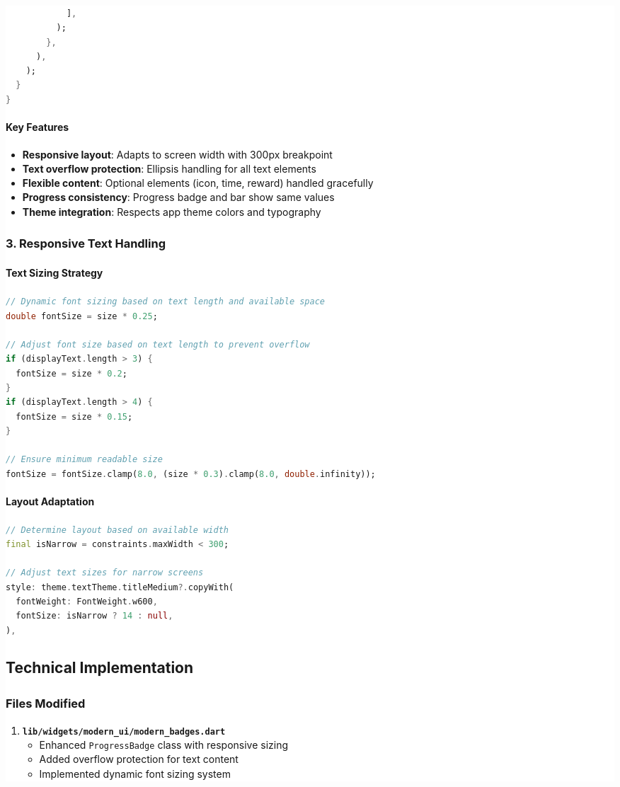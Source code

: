 ```dart
            ],
          );
        },
      ),
    );
  }
}
```

#### Key Features
- **Responsive layout**: Adapts to screen width with 300px breakpoint
- **Text overflow protection**: Ellipsis handling for all text elements
- **Flexible content**: Optional elements (icon, time, reward) handled gracefully
- **Progress consistency**: Progress badge and bar show same values
- **Theme integration**: Respects app theme colors and typography

### 3. Responsive Text Handling

#### Text Sizing Strategy
```dart
// Dynamic font sizing based on text length and available space
double fontSize = size * 0.25;

// Adjust font size based on text length to prevent overflow
if (displayText.length > 3) {
  fontSize = size * 0.2;
}
if (displayText.length > 4) {
  fontSize = size * 0.15;
}

// Ensure minimum readable size
fontSize = fontSize.clamp(8.0, (size * 0.3).clamp(8.0, double.infinity));
```

#### Layout Adaptation
```dart
// Determine layout based on available width
final isNarrow = constraints.maxWidth < 300;

// Adjust text sizes for narrow screens
style: theme.textTheme.titleMedium?.copyWith(
  fontWeight: FontWeight.w600,
  fontSize: isNarrow ? 14 : null,
),
```

## Technical Implementation

### Files Modified
1. **`lib/widgets/modern_ui/modern_badges.dart`**
   - Enhanced `ProgressBadge` class with responsive sizing
   - Added overflow protection for text content
   - Implemented dynamic font sizing system
